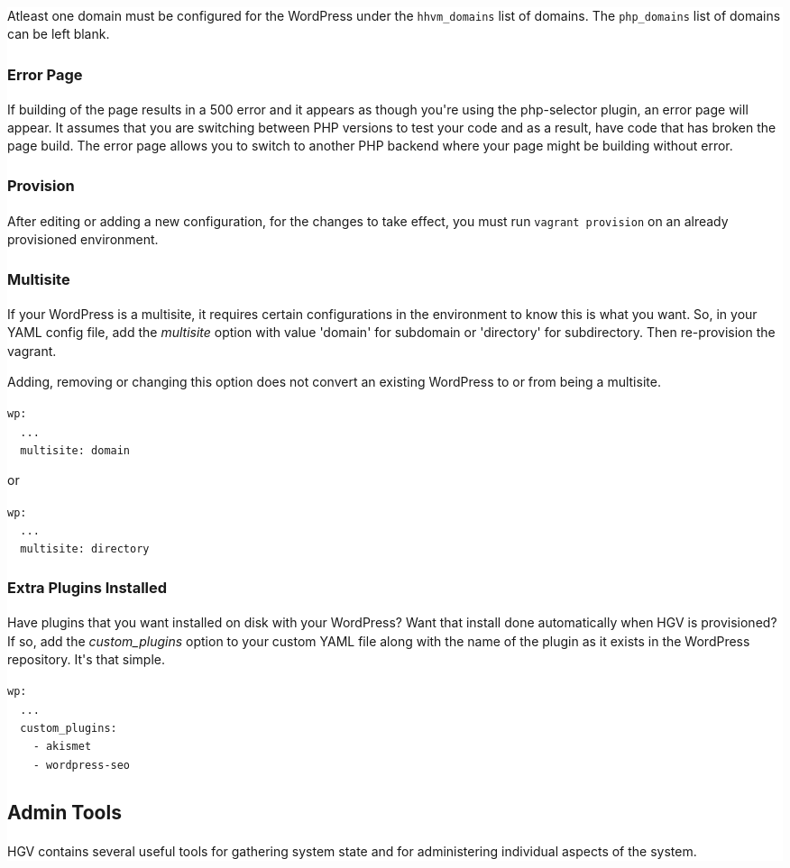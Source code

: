 Atleast one domain must be configured for the WordPress under the `hhvm_domains` list of domains. The `php_domains` list of domains can be left blank.

### Error Page ###
If building of the page results in a 500 error and it appears as though you're using the php-selector plugin, an error page will appear.  It assumes that you are switching between PHP versions to test your code and as a result, have code that has broken the page build.  The error page allows you to switch to another PHP backend where your page might be building without error.

### Provision ###
After editing or adding a new configuration, for the changes to take effect, you must run `vagrant provision` on an already provisioned environment.

### Multisite ###

If your WordPress is a multisite, it requires certain configurations in the environment to know this is what you want.  So, in your YAML config file, add the *multisite* option with value 'domain' for subdomain or 'directory' for subdirectory.  Then re-provision the vagrant.

Adding, removing or changing this option does not convert an existing WordPress to or from being a multisite.

```
wp:
  ...
  multisite: domain
```

or

```
wp:
  ...
  multisite: directory
```

### Extra Plugins Installed ###

Have plugins that you want installed on disk with your WordPress?  Want that install done automatically when HGV is provisioned? If so, add the *custom_plugins* option to your custom YAML file along with the name of the plugin as it exists in the WordPress repository.  It's that simple.

```
wp:
  ...
  custom_plugins:
    - akismet
    - wordpress-seo
```

## Admin Tools ##
HGV contains several useful tools for gathering system state and for administering individual aspects of the system.
